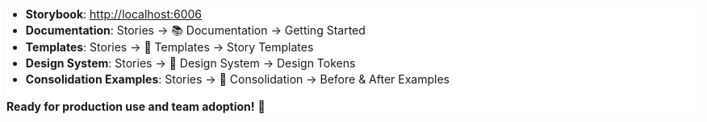 - **Storybook**: [http://localhost:6006](http://localhost:6006)
- **Documentation**: Stories → 📚 Documentation → Getting Started
- **Templates**: Stories → 🎯 Templates → Story Templates  
- **Design System**: Stories → 🎨 Design System → Design Tokens
- **Consolidation Examples**: Stories → 🔄 Consolidation → Before & After Examples

**Ready for production use and team adoption!** 🚀